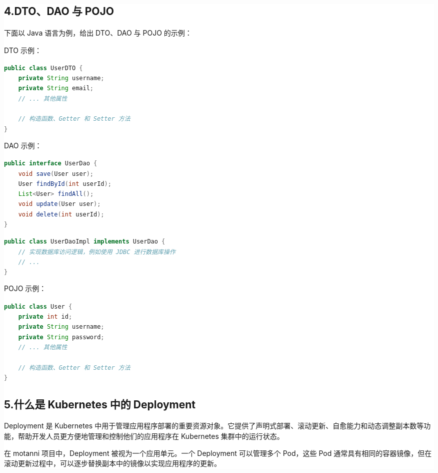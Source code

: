 ## 4.DTO、DAO 与 POJO

下面以 Java 语言为例，给出 DTO、DAO 与 POJO 的示例：

DTO 示例：

```java
public class UserDTO {
    private String username;
    private String email;
    // ... 其他属性
    
    // 构造函数、Getter 和 Setter 方法
}
```

DAO 示例：

```java
public interface UserDao {
    void save(User user);
    User findById(int userId);
    List<User> findAll();
    void update(User user);
    void delete(int userId);
}
```

```java
public class UserDaoImpl implements UserDao {
    // 实现数据库访问逻辑，例如使用 JDBC 进行数据库操作
    // ...
}
```

POJO 示例：

```java
public class User {
    private int id;
    private String username;
    private String password;
    // ... 其他属性
    
    // 构造函数、Getter 和 Setter 方法
}
```

## 5.什么是 Kubernetes 中的 Deployment

Deployment 是 Kubernetes 中用于管理应用程序部署的重要资源对象。它提供了声明式部署、滚动更新、自愈能力和动态调整副本数等功能，帮助开发人员更方便地管理和控制他们的应用程序在 Kubernetes 集群中的运行状态。

在 motanni 项目中，Deployment 被视为一个应用单元。一个 Deployment 可以管理多个 Pod，这些 Pod 通常具有相同的容器镜像，但在滚动更新过程中，可以逐步替换副本中的镜像以实现应用程序的更新。









